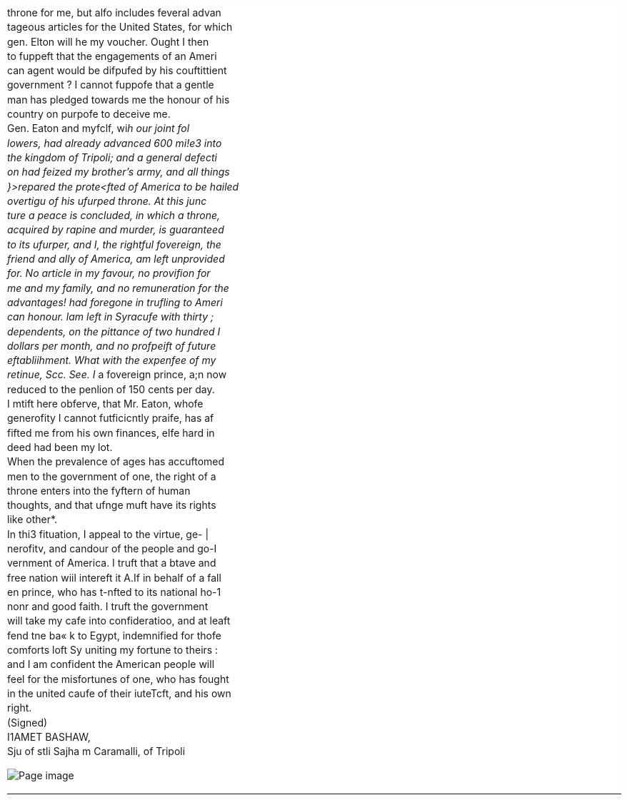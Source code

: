 throne for me, but alfo includes feveral advan­  
tageous articles for the United States, for which  
gen. Elton will he my voucher. Ought I then  
to fuppeft that the engagements of an Ameri­  
can agent would be difpufed by his couftittient  
government ? I cannot fuppofe that a gentle­  
man has pledged towards me the honour of his  
country on purpofe to deceive me.  
Gen. Eaton and myfclf, wi*h our joint fol­  
lowers, had already advanced 600 mi!e3 into  
the kingdom of Tripoli; and a general defecti­  
on had feized my brother’s army, and all things  
}&gt;repared the prote&lt;fted of America to be hailed  
overtigu of his ufurped throne. At this junc­  
ture a peace is concluded, in which a throne,  
acquired by rapine and murder, is guaranteed  
to its ufurper, and I, the rightful fovereign, the  
friend and ally of America, am left unprovided  
for. No article in my favour, no provifion for  
me and my family, and no remuneration for the  
advantages! had foregone in trufling to Ameri­  
can honour. lam left in Syracufe with thirty ;  
dependents, on the pittance of two hundred I  
dollars per month, and no profpeift of future  
eftabliihment. What with the expenfee of my  
retinue, Scc. See. I* a fovereign prince, a;n now  
reduced to the penlion of 150 cents per day.  
I mtift here obferve, that Mr. Eaton, whofe  
generofity I cannot futficicntly praife, has af­  
fifted me from his own finances, elfe hard in­  
deed had been my lot.  
When the prevalence of ages has accuftomed  
men to the government of one, the right of a  
throne enters into the fyftern of human  
thoughts, and that ufnge muft have its rights  
like other*.  
In thi3 fituation, I appeal to the virtue, ge- |  
nerofitv, and candour of the people and go-I  
vernment of America. I truft that a btave and  
free nation wiil intereft it A.If in behalf of a fall­  
en prince, who has t-nfted to its national ho-1  
nonr and good faith. I truft the government  
will take my cafe into confideratioo, and at leaft  
fend tne ba« k to Egypt, indemnified for thofe  
comforts loft Sy uniting my fortune to theirs :  
and I am confident the American people will  
feel for the misfortunes of one, who has fought  
in the united caufe of their iuteTcft, and his own  
right.  
(Signed)  
I1AMET BASHAW,  
Sju of stli Sajha m Caramalli, of Tripoli
</td><td style="width: 50%; max-height: 75%; margin: auto; display: block;">
<img alt="Page image" src="https://tile.loc.gov/image-services/iiif/service:ndnp:vi:batch_vi_loons_ver01:data:sn84024736:00414183797:1806020401:0340/pct:2.6676686079278604,19.69116896375702,18.485816269021228,43.363961204696274/!600,600/0/default.jpg"/>
</td>
</tr></table>

---